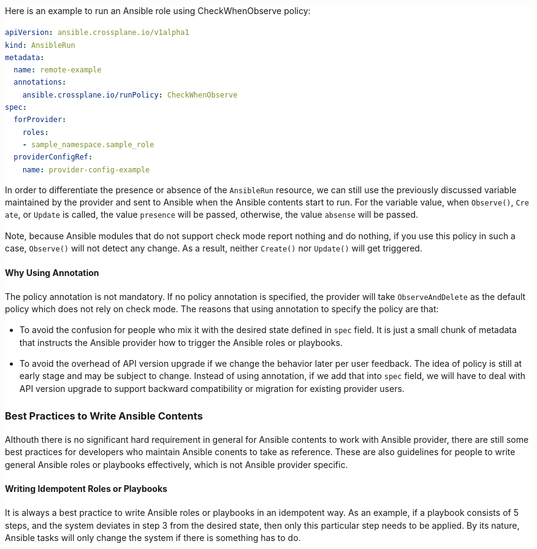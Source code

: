 Here is an example to run an Ansible role using CheckWhenObserve policy:

```yaml
apiVersion: ansible.crossplane.io/v1alpha1
kind: AnsibleRun
metadata:
  name: remote-example
  annotations:
    ansible.crossplane.io/runPolicy: CheckWhenObserve
spec:
  forProvider:
    roles:
    - sample_namespace.sample_role
  providerConfigRef:
    name: provider-config-example
```

In order to differentiate the presence or absence of the `AnsibleRun` resource, we can still use the previously discussed variable maintained by the provider and sent to Ansible when the Ansible contents start to run. For the variable value, when `Observe()`, `Create`, or `Update` is called, the value `presence` will be passed, otherwise, the value `absense` will be passed. 

Note, because Ansible modules that do not support check mode report nothing and do nothing, if you use this policy in such a case, `Observe()` will not detect any change. As a result, neither `Create()` nor `Update()` will get triggered.

#### Why Using Annotation

The policy annotation is not mandatory. If no policy annotation is specified, the provider will take `ObserveAndDelete` as the default policy which does not rely on check mode. The reasons that using annotation to specify the policy are that:

* To avoid the confusion for people who mix it with the desired state defined in `spec` field. It is just a small chunk of metadata that instructs the Ansible provider how to trigger the Ansible roles or playbooks.

* To avoid the overhead of API version upgrade if we change the behavior later per user feedback. The idea of policy is still at early stage and may be subject to change. Instead of using annotation, if we add that into `spec` field, we will have to deal with API version upgrade to support backward compatibility or migration for existing provider users.

### Best Practices to Write Ansible Contents

Althouth there is no significant hard requirement in general for Ansible contents to work with Ansible provider, there are still some best practices for developers who maintain Ansible conents to take as reference. These are also guidelines for people to write general Ansible roles or playbooks effectively, which is not Ansible provider specific.

#### Writing Idempotent Roles or Playbooks

It is always a best practice to write Ansible roles or playbooks in an idempotent way. As an example, if a playbook consists of 5 steps, and the system deviates in step 3 from the desired state, then only this particular step needs to be applied. By its nature, Ansible tasks will only change the system if there is something has to do.
